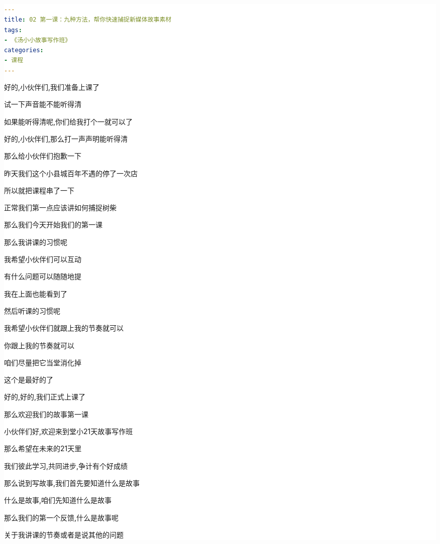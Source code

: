 ```yaml
---
title: 02 第一课：九种方法，帮你快速捕捉新媒体故事素材
tags:
- 《汤小小故事写作班》
categories:
- 课程
---
```


﻿好的,小伙伴们,我们准备上课了

试一下声音能不能听得清

如果能听得清呢,你们给我打个一就可以了

好的,小伙伴们,那么打一声声明能听得清

那么给小伙伴们抱歉一下

昨天我们这个小县城百年不遇的停了一次店

所以就把课程串了一下

正常我们第一点应该讲如何捕捉树柴

那么我们今天开始我们的第一课

那么我讲课的习惯呢

我希望小伙伴们可以互动

有什么问题可以随随地提

我在上面也能看到了

然后听课的习惯呢

我希望小伙伴们就跟上我的节奏就可以

你跟上我的节奏就可以

咱们尽量把它当堂消化掉

这个是最好的了

好的,好的,我们正式上课了

那么欢迎我们的故事第一课

小伙伴们好,欢迎来到堂小21天故事写作班

那么希望在未来的21天里

我们彼此学习,共同进步,争计有个好成绩

那么说到写故事,我们首先要知道什么是故事

什么是故事,咱们先知道什么是故事

那么我们的第一个反馈,什么是故事呢

关于我讲课的节奏或者是说其他的问题
